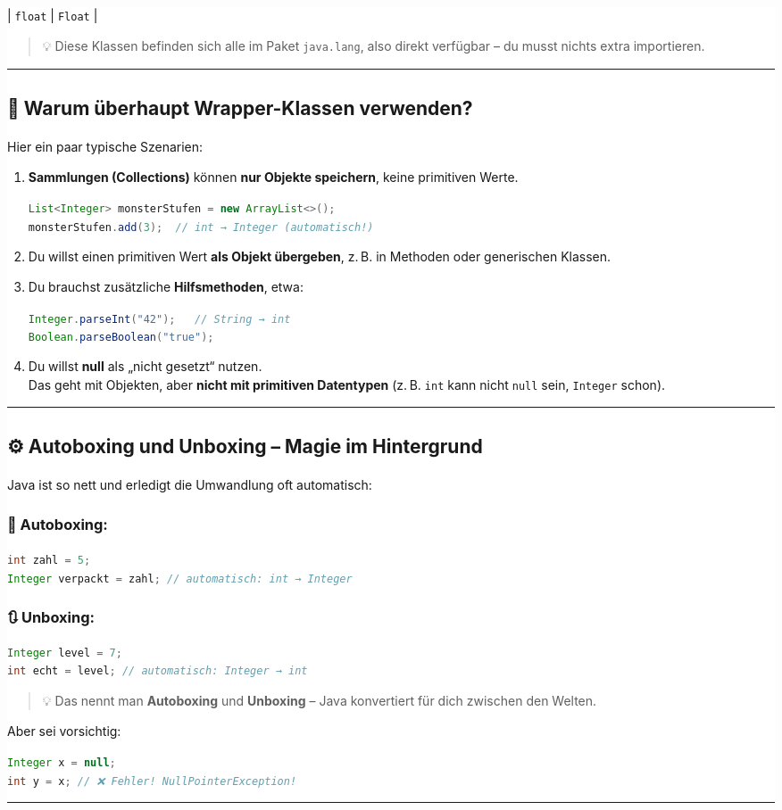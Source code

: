 | `float`  | `Float`        |

> 💡 Diese Klassen befinden sich alle im Paket `java.lang`, also direkt verfügbar – du musst nichts extra importieren.

---

## 🧭 **Warum überhaupt Wrapper-Klassen verwenden?**

Hier ein paar typische Szenarien:

1. **Sammlungen (Collections)** können **nur Objekte speichern**, keine primitiven Werte.
   ```java
   List<Integer> monsterStufen = new ArrayList<>();
   monsterStufen.add(3);  // int → Integer (automatisch!)
   ```

2. Du willst einen primitiven Wert **als Objekt übergeben**, z. B. in Methoden oder generischen Klassen.

3. Du brauchst zusätzliche **Hilfsmethoden**, etwa:
   ```java
   Integer.parseInt("42");   // String → int
   Boolean.parseBoolean("true");
   ```

4. Du willst **null** als „nicht gesetzt“ nutzen.  
   Das geht mit Objekten, aber **nicht mit primitiven Datentypen** (z. B. `int` kann nicht `null` sein, `Integer` schon).

---

## ⚙️ **Autoboxing und Unboxing – Magie im Hintergrund**

Java ist so nett und erledigt die Umwandlung oft automatisch:

### 🔄 Autoboxing:
```java
int zahl = 5;
Integer verpackt = zahl; // automatisch: int → Integer
```

### 🔃 Unboxing:
```java
Integer level = 7;
int echt = level; // automatisch: Integer → int
```

> 💡 Das nennt man **Autoboxing** und **Unboxing** – Java konvertiert für dich zwischen den Welten.

Aber sei vorsichtig:  
```java
Integer x = null;
int y = x; // ❌ Fehler! NullPointerException!
```

---